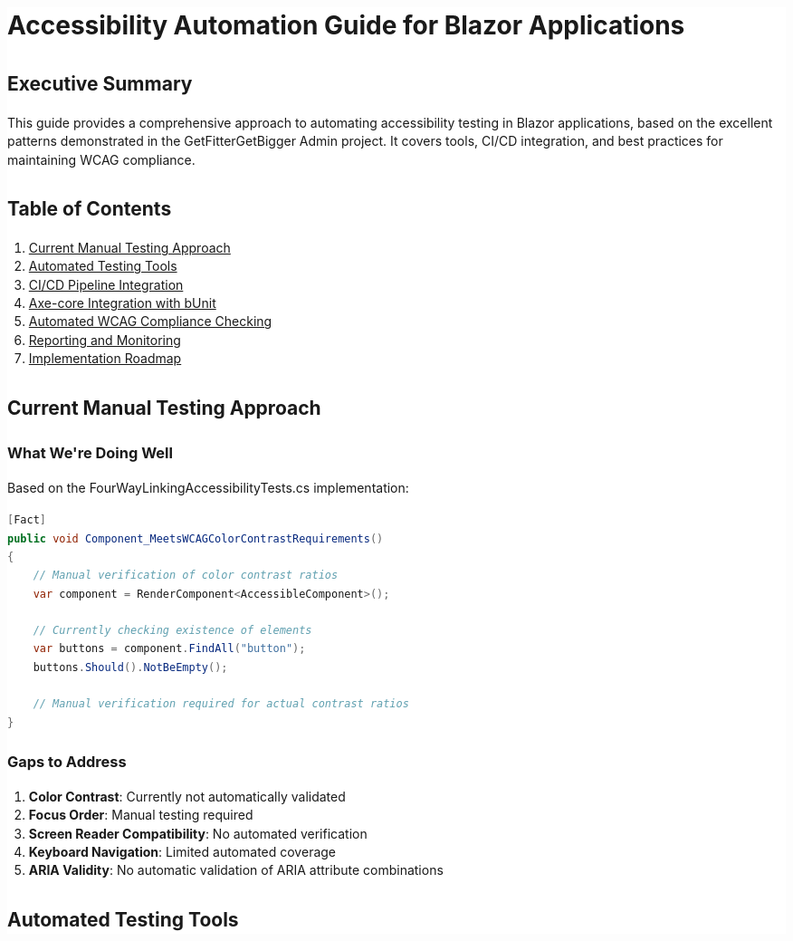 # Accessibility Automation Guide for Blazor Applications

## Executive Summary

This guide provides a comprehensive approach to automating accessibility testing in Blazor applications, based on the excellent patterns demonstrated in the GetFitterGetBigger Admin project. It covers tools, CI/CD integration, and best practices for maintaining WCAG compliance.

## Table of Contents

1. [Current Manual Testing Approach](#current-manual-testing-approach)
2. [Automated Testing Tools](#automated-testing-tools)
3. [CI/CD Pipeline Integration](#cicd-pipeline-integration)
4. [Axe-core Integration with bUnit](#axe-core-integration-with-bunit)
5. [Automated WCAG Compliance Checking](#automated-wcag-compliance-checking)
6. [Reporting and Monitoring](#reporting-and-monitoring)
7. [Implementation Roadmap](#implementation-roadmap)

## Current Manual Testing Approach

### What We're Doing Well

Based on the FourWayLinkingAccessibilityTests.cs implementation:

```csharp
[Fact]
public void Component_MeetsWCAGColorContrastRequirements()
{
    // Manual verification of color contrast ratios
    var component = RenderComponent<AccessibleComponent>();
    
    // Currently checking existence of elements
    var buttons = component.FindAll("button");
    buttons.Should().NotBeEmpty();
    
    // Manual verification required for actual contrast ratios
}
```

### Gaps to Address

1. **Color Contrast**: Currently not automatically validated
2. **Focus Order**: Manual testing required
3. **Screen Reader Compatibility**: No automated verification
4. **Keyboard Navigation**: Limited automated coverage
5. **ARIA Validity**: No automatic validation of ARIA attribute combinations

## Automated Testing Tools
